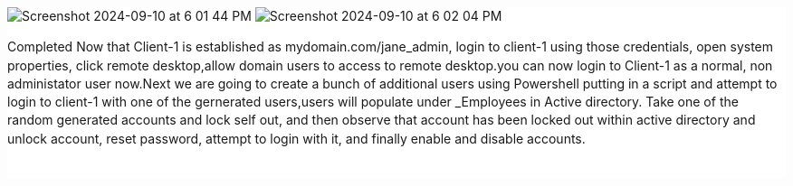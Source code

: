 <img width="1225" alt="Screenshot 2024-09-10 at 6 01 44 PM" src="https://github.com/user-attachments/assets/8cda5dd3-aa5a-4589-866a-d8646a52f16a">
<img width="1225" alt="Screenshot 2024-09-10 at 6 02 04 PM" src="https://github.com/user-attachments/assets/f1425c10-3a60-458a-ab96-8bb3a892ed36">

</p>
<p>
  Completed
Now that Client-1 is established as mydomain.com/jane_admin, login to client-1 using those credentials, open system properties, click remote desktop,allow domain users to access to remote desktop.you can now login to Client-1 as a normal, non administator user now.Next we are going to create a bunch of additional users using Powershell putting in a script and attempt to login to client-1 with one of the gernerated users,users will populate under _Employees in Active directory. Take one of the random generated accounts and lock self out, and then observe that account has been locked out within active directory and unlock account, reset password, attempt to login with it, and finally enable and disable accounts.
</p>
<br />
